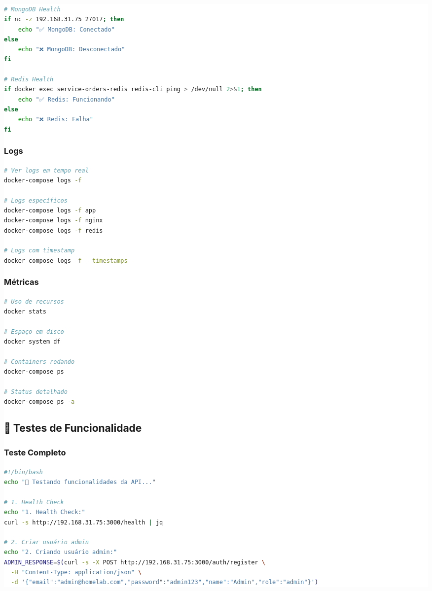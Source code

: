 ```bash
# MongoDB Health
if nc -z 192.168.31.75 27017; then
    echo "✅ MongoDB: Conectado"
else
    echo "❌ MongoDB: Desconectado"
fi

# Redis Health
if docker exec service-orders-redis redis-cli ping > /dev/null 2>&1; then
    echo "✅ Redis: Funcionando"
else
    echo "❌ Redis: Falha"
fi
```

### Logs

```bash
# Ver logs em tempo real
docker-compose logs -f

# Logs específicos
docker-compose logs -f app
docker-compose logs -f nginx
docker-compose logs -f redis

# Logs com timestamp
docker-compose logs -f --timestamps
```

### Métricas

```bash
# Uso de recursos
docker stats

# Espaço em disco
docker system df

# Containers rodando
docker-compose ps

# Status detalhado
docker-compose ps -a
```

## 🧪 Testes de Funcionalidade

### Teste Completo

```bash
#!/bin/bash
echo "🧪 Testando funcionalidades da API..."

# 1. Health Check
echo "1. Health Check:"
curl -s http://192.168.31.75:3000/health | jq

# 2. Criar usuário admin
echo "2. Criando usuário admin:"
ADMIN_RESPONSE=$(curl -s -X POST http://192.168.31.75:3000/auth/register \
  -H "Content-Type: application/json" \
  -d '{"email":"admin@homelab.com","password":"admin123","name":"Admin","role":"admin"}')

```